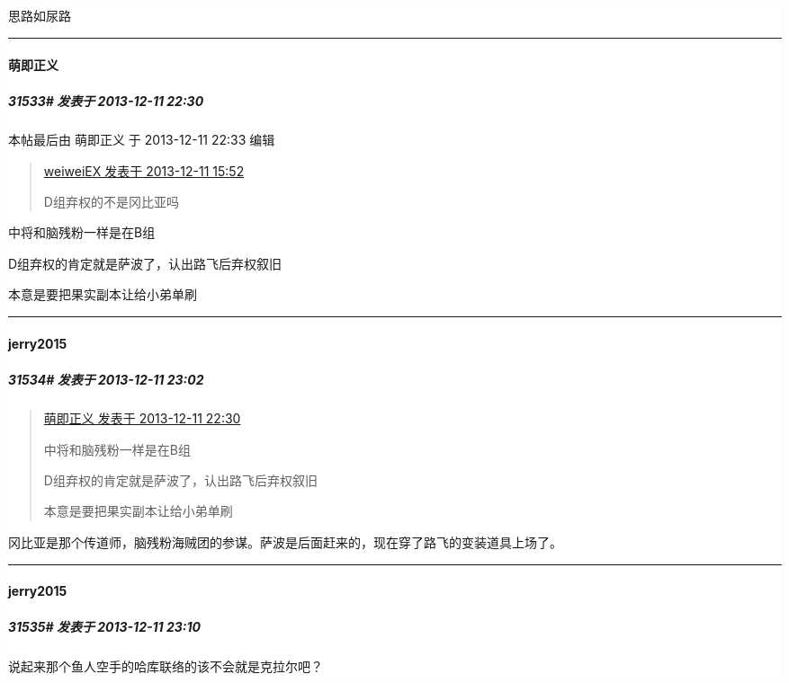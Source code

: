 


思路如尿路







-----

####  萌即正义  
##### 31533#       发表于 2013-12-11 22:30



 本帖最后由 萌即正义 于 2013-12-11 22:33 编辑 
<blockquote><a href="httphttps://bbs.saraba1st.com/2b/forum.php?mod=redirect&amp;goto=findpost&amp;pid=23859175&amp;ptid=98922" target="_blank">weiweiEX 发表于 2013-12-11 15:52</a>

D组弃权的不是冈比亚吗</blockquote>
中将和脑残粉一样是在B组

D组弃权的肯定就是萨波了，认出路飞后弃权叙旧

本意是要把果实副本让给小弟单刷







-----

####  jerry2015  
##### 31534#       发表于 2013-12-11 23:02



<blockquote><a href="httphttps://bbs.saraba1st.com/2b/forum.php?mod=redirect&amp;goto=findpost&amp;pid=23863055&amp;ptid=98922" target="_blank">萌即正义 发表于 2013-12-11 22:30</a>

中将和脑残粉一样是在B组

D组弃权的肯定就是萨波了，认出路飞后弃权叙旧

本意是要把果实副本让给小弟单刷</blockquote>
冈比亚是那个传道师，脑残粉海贼团的参谋。萨波是后面赶来的，现在穿了路飞的变装道具上场了。







-----

####  jerry2015  
##### 31535#       发表于 2013-12-11 23:10




说起来那个鱼人空手的哈库联络的该不会就是克拉尔吧？
